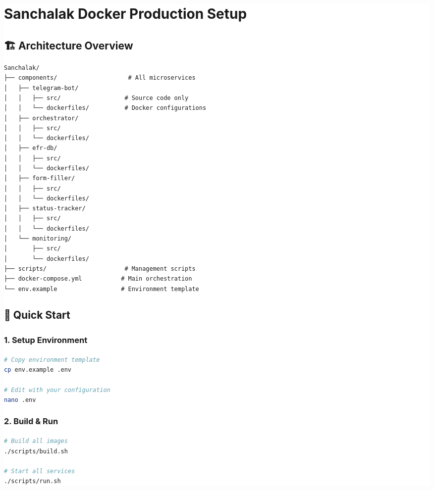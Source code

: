# Sanchalak Docker Production Setup

## 🏗️ Architecture Overview

```
Sanchalak/
├── components/                    # All microservices
│   ├── telegram-bot/
│   │   ├── src/                  # Source code only
│   │   └── dockerfiles/          # Docker configurations
│   ├── orchestrator/
│   │   ├── src/
│   │   └── dockerfiles/
│   ├── efr-db/
│   │   ├── src/
│   │   └── dockerfiles/
│   ├── form-filler/
│   │   ├── src/
│   │   └── dockerfiles/
│   ├── status-tracker/
│   │   ├── src/
│   │   └── dockerfiles/
│   └── monitoring/
│       ├── src/
│       └── dockerfiles/
├── scripts/                      # Management scripts
├── docker-compose.yml           # Main orchestration
└── env.example                  # Environment template
```

## 🚀 Quick Start

### 1. Setup Environment
```bash
# Copy environment template
cp env.example .env

# Edit with your configuration
nano .env
```

### 2. Build & Run
```bash
# Build all images
./scripts/build.sh

# Start all services
./scripts/run.sh
```
